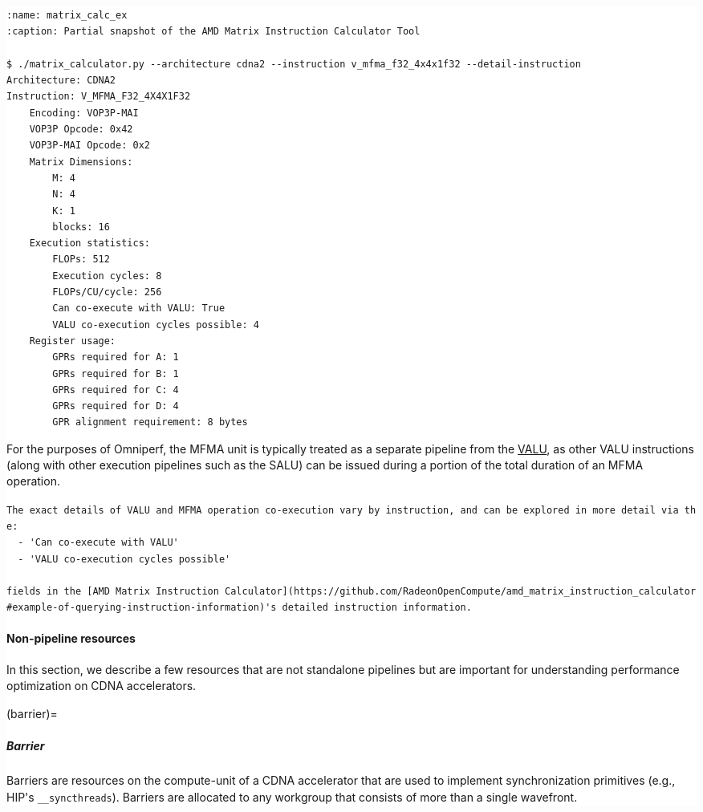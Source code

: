 ```{code-block} shell-session
:name: matrix_calc_ex
:caption: Partial snapshot of the AMD Matrix Instruction Calculator Tool

$ ./matrix_calculator.py --architecture cdna2 --instruction v_mfma_f32_4x4x1f32 --detail-instruction
Architecture: CDNA2
Instruction: V_MFMA_F32_4X4X1F32
    Encoding: VOP3P-MAI
    VOP3P Opcode: 0x42
    VOP3P-MAI Opcode: 0x2
    Matrix Dimensions:
        M: 4
        N: 4
        K: 1
        blocks: 16
    Execution statistics:
        FLOPs: 512
        Execution cycles: 8
        FLOPs/CU/cycle: 256
        Can co-execute with VALU: True
        VALU co-execution cycles possible: 4
    Register usage:
        GPRs required for A: 1
        GPRs required for B: 1
        GPRs required for C: 4
        GPRs required for D: 4
        GPR alignment requirement: 8 bytes
```

For the purposes of Omniperf, the MFMA unit is typically treated as a separate pipeline from the [VALU](valu), as other VALU instructions (along with other execution pipelines such as the SALU) can be issued during a portion of the total duration of an MFMA operation.

```{note}
The exact details of VALU and MFMA operation co-execution vary by instruction, and can be explored in more detail via the:
  - 'Can co-execute with VALU'
  - 'VALU co-execution cycles possible'

fields in the [AMD Matrix Instruction Calculator](https://github.com/RadeonOpenCompute/amd_matrix_instruction_calculator#example-of-querying-instruction-information)'s detailed instruction information.
```

#### Non-pipeline resources

In this section, we describe a few resources that are not standalone pipelines but are important for understanding performance optimization on CDNA accelerators.

(barrier)=
##### Barrier

Barriers are resources on the compute-unit of a CDNA accelerator that are used to implement synchronization primitives (e.g., HIP's `__syncthreads`).
Barriers are allocated to any workgroup that consists of more than a single wavefront.

